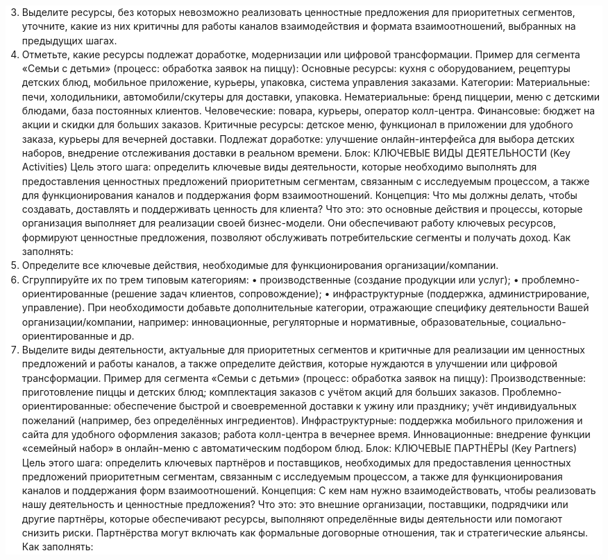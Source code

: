 3. Выделите ресурсы, без которых невозможно реализовать ценностные
предложения для приоритетных сегментов, уточните, какие из них критичны для работы
каналов взаимодействия и формата взаимоотношений, выбранных на предыдущих шагах.
4. Отметьте, какие ресурсы подлежат доработке, модернизации или цифровой
трансформации.
Пример для сегмента «Семьи с детьми» (процесс: обработка заявок на пиццу):
Основные ресурсы: кухня с оборудованием, рецептуры детских блюд, мобильное
приложение, курьеры, упаковка, система управления заказами.
Категории:
Материальные: печи, холодильники, автомобили/скутеры для доставки, упаковка.
Нематериальные: бренд пиццерии, меню с детскими блюдами, база постоянных
клиентов.
Человеческие: повара, курьеры, оператор колл-центра.
Финансовые: бюджет на акции и скидки для больших заказов.
Критичные ресурсы: детское меню, функционал в приложении для удобного заказа,
курьеры для вечерней доставки.
Подлежат доработке: улучшение онлайн-интерфейса для выбора детских наборов,
внедрение отслеживания доставки в реальном времени.
Блок: КЛЮЧЕВЫЕ ВИДЫ ДЕЯТЕЛЬНОСТИ (Key Activities)
Цель этого шага: определить ключевые виды деятельности, которые необходимо
выполнять для предоставления ценностных предложений приоритетным сегментам,
связанным с исследуемым процессом, а также для функционирования каналов и поддержания
форм взаимоотношений.
Концепция: Что мы должны делать, чтобы создавать, доставлять и поддерживать
ценность для клиента?
Что это: это основные действия и процессы, которые организация выполняет для
реализации своей бизнес-модели. Они обеспечивают работу ключевых ресурсов, формируют
ценностные предложения, позволяют обслуживать потребительские сегменты и получать
доход.
Как заполнять:
1. Определите все ключевые действия, необходимые для функционирования
организации/компании.
2. Сгруппируйте их по трем типовым категориям:
• производственные (создание продукции или услуг);
• проблемно-ориентированные (решение задач клиентов, сопровождение);
• инфраструктурные (поддержка, администрирование, управление).
При необходимости добавьте дополнительные категории, отражающие специфику
деятельности Вашей организации/компании, например: инновационные, регуляторные и
нормативные, образовательные, социально-ориентированные и др.
3. Выделите виды деятельности, актуальные для приоритетных сегментов и
критичные для реализации им ценностных предложений и работы каналов, а также определите
действия, которые нуждаются в улучшении или цифровой трансформации.
Пример для сегмента «Семьи с детьми» (процесс: обработка заявок на пиццу):
Производственные: приготовление пиццы и детских блюд; комплектация заказов с
учётом акций для больших заказов.
Проблемно-ориентированные: обеспечение быстрой и своевременной доставки к
ужину или празднику; учёт индивидуальных пожеланий (например, без определённых
ингредиентов).
Инфраструктурные: поддержка мобильного приложения и сайта для удобного
оформления заказов; работа колл-центра в вечернее время.
Инновационные: внедрение функции «семейный набор» в онлайн-меню с
автоматическим подбором блюд.
Блок: КЛЮЧЕВЫЕ ПАРТНЁРЫ (Key Partners)
Цель этого шага: определить ключевых партнёров и поставщиков, необходимых для
предоставления ценностных предложений приоритетным сегментам, связанным с
исследуемым процессом, а также для функционирования каналов и поддержания форм
взаимоотношений.
Концепция: С кем нам нужно взаимодействовать, чтобы реализовать нашу
деятельность и ценностные предложения?
Что это: это внешние организации, поставщики, подрядчики или другие партнёры,
которые обеспечивают ресурсы, выполняют определённые виды деятельности или помогают
снизить риски. Партнёрства могут включать как формальные договорные отношения, так и
стратегические альянсы.
Как заполнять: